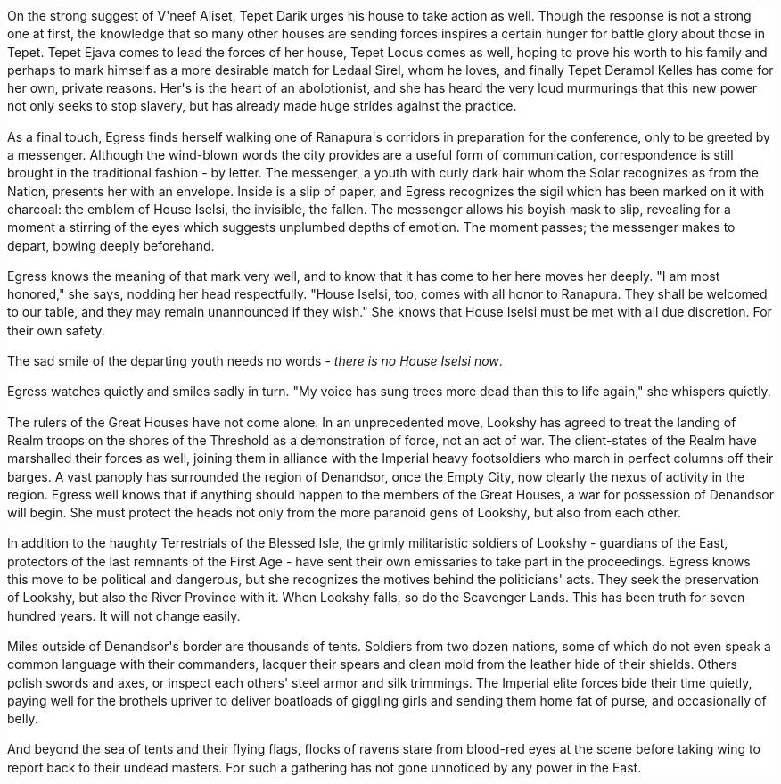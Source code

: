 On the strong suggest of V'neef Aliset, Tepet Darik urges his house to take action as well. Though the response is not a strong one at first, the knowledge that so many other houses are sending forces inspires a certain hunger for battle glory about those in Tepet. Tepet Ejava comes to lead the forces of her house, Tepet Locus comes as well, hoping to prove his worth to his family and perhaps to mark himself as a more desirable match for Ledaal Sirel, whom he loves, and finally Tepet Deramol Kelles has come for her own, private reasons. Her's is the heart of an abolotionist, and she has heard the very loud murmurings that this new power not only seeks to stop slavery, but has already made huge strides against the practice.

As a final touch, Egress finds herself walking one of Ranapura's corridors in preparation for the conference, only to be greeted by a messenger. Although the wind-blown words the city provides are a useful form of communication, correspondence is still brought in the traditional fashion - by letter. The messenger, a youth with curly dark hair whom the Solar recognizes as from the Nation, presents her with an envelope. Inside is a slip of paper, and Egress recognizes the sigil which has been marked on it with charcoal: the emblem of House Iselsi, the invisible, the fallen. The messenger allows his boyish mask to slip, revealing for a moment a stirring of the eyes which suggests unplumbed depths of emotion. The moment passes; the messenger makes to depart, bowing deeply beforehand.

Egress knows the meaning of that mark very well, and to know that it has come to her here moves her deeply. "I am most honored," she says, nodding her head respectfully. "House Iselsi, too, comes with all honor to Ranapura. They shall be welcomed to our table, and they may remain unannounced if they wish." She knows that House Iselsi must be met with all due discretion. For their own safety.

The sad smile of the departing youth needs no words - _there is no House Iselsi now_.

Egress watches quietly and smiles sadly in turn. "My voice has sung trees more dead than this to life again," she whispers quietly.

The rulers of the Great Houses have not come alone. In an unprecedented move, Lookshy has agreed to treat the landing of Realm troops on the shores of the Threshold as a demonstration of force, not an act of war. The client-states of the Realm have marshalled their forces as well, joining them in alliance with the Imperial heavy footsoldiers who march in perfect columns off their barges. A vast panoply has surrounded the region of Denandsor, once the Empty City, now clearly the nexus of activity in the region. Egress well knows that if anything should happen to the members of the Great Houses, a war for possession of Denandsor will begin. She must protect the heads not only from the more paranoid gens of Lookshy, but also from each other.

In addition to the haughty Terrestrials of the Blessed Isle, the grimly militaristic soldiers of Lookshy - guardians of the East, protectors of the last remnants of the First Age - have sent their own emissaries to take part in the proceedings. Egress knows this move to be political and dangerous, but she recognizes the motives behind the politicians' acts. They seek the preservation of Lookshy, but also the River Province with it. When Lookshy falls, so do the Scavenger Lands. This has been truth for seven hundred years. It will not change easily.

Miles outside of Denandsor's border are thousands of tents. Soldiers from two dozen nations, some of which do not even speak a common language with their commanders, lacquer their spears and clean mold from the leather hide of their shields. Others polish swords and axes, or inspect each others' steel armor and silk trimmings. The Imperial elite forces bide their time quietly, paying well for the brothels upriver to deliver boatloads of giggling girls and sending them home fat of purse, and occasionally of belly.

And beyond the sea of tents and their flying flags, flocks of ravens stare from blood-red eyes at the scene before taking wing to report back to their undead masters. For such a gathering has not gone unnoticed by any power in the East.
